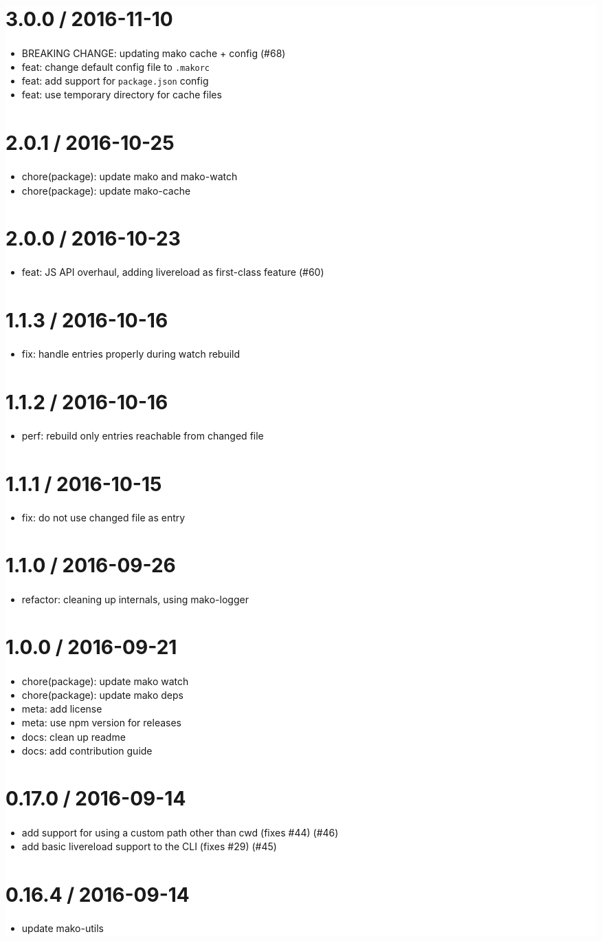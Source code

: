 
3.0.0 / 2016-11-10
==================

  * BREAKING CHANGE: updating mako cache + config (#68)
  * feat: change default config file to `.makorc`
  * feat: add support for `package.json` config
  * feat: use temporary directory for cache files

2.0.1 / 2016-10-25
==================

  * chore(package): update mako and mako-watch
  * chore(package): update mako-cache

2.0.0 / 2016-10-23
==================

  * feat: JS API overhaul, adding livereload as first-class feature (#60)

1.1.3 / 2016-10-16
==================

  * fix: handle entries properly during watch rebuild

1.1.2 / 2016-10-16
==================

  * perf: rebuild only entries reachable from changed file

1.1.1 / 2016-10-15
==================

  * fix: do not use changed file as entry

1.1.0 / 2016-09-26
==================

  * refactor: cleaning up internals, using mako-logger

1.0.0 / 2016-09-21
==================

  * chore(package): update mako watch
  * chore(package): update mako deps
  * meta: add license
  * meta: use npm version for releases
  * docs: clean up readme
  * docs: add contribution guide

0.17.0 / 2016-09-14
===================

  * add support for using a custom path other than cwd (fixes #44) (#46)
  * add basic livereload support to the CLI (fixes #29) (#45)

0.16.4 / 2016-09-14
===================

  * update mako-utils
